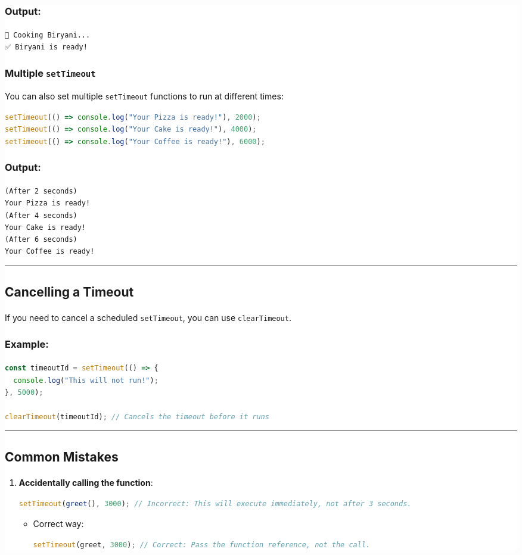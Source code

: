 ### Output:
```
🍳 Cooking Biryani...
✅ Biryani is ready!
```

### Multiple `setTimeout`
You can also set multiple `setTimeout` functions to run at different times:

```javascript
setTimeout(() => console.log("Your Pizza is ready!"), 2000);
setTimeout(() => console.log("Your Cake is ready!"), 4000);
setTimeout(() => console.log("Your Coffee is ready!"), 6000);
```

### Output:
```
(After 2 seconds)
Your Pizza is ready!
(After 4 seconds)
Your Cake is ready!
(After 6 seconds)
Your Coffee is ready!
```

---

## Cancelling a Timeout
If you need to cancel a scheduled `setTimeout`, you can use `clearTimeout`.

### Example:
```javascript
const timeoutId = setTimeout(() => {
  console.log("This will not run!");
}, 5000);

clearTimeout(timeoutId); // Cancels the timeout before it runs
```


---

## Common Mistakes
1. **Accidentally calling the function**:
   ```javascript
   setTimeout(greet(), 3000); // Incorrect: This will execute immediately, not after 3 seconds.
   ```
   - Correct way:
     ```javascript
     setTimeout(greet, 3000); // Correct: Pass the function reference, not the call.
     ```

